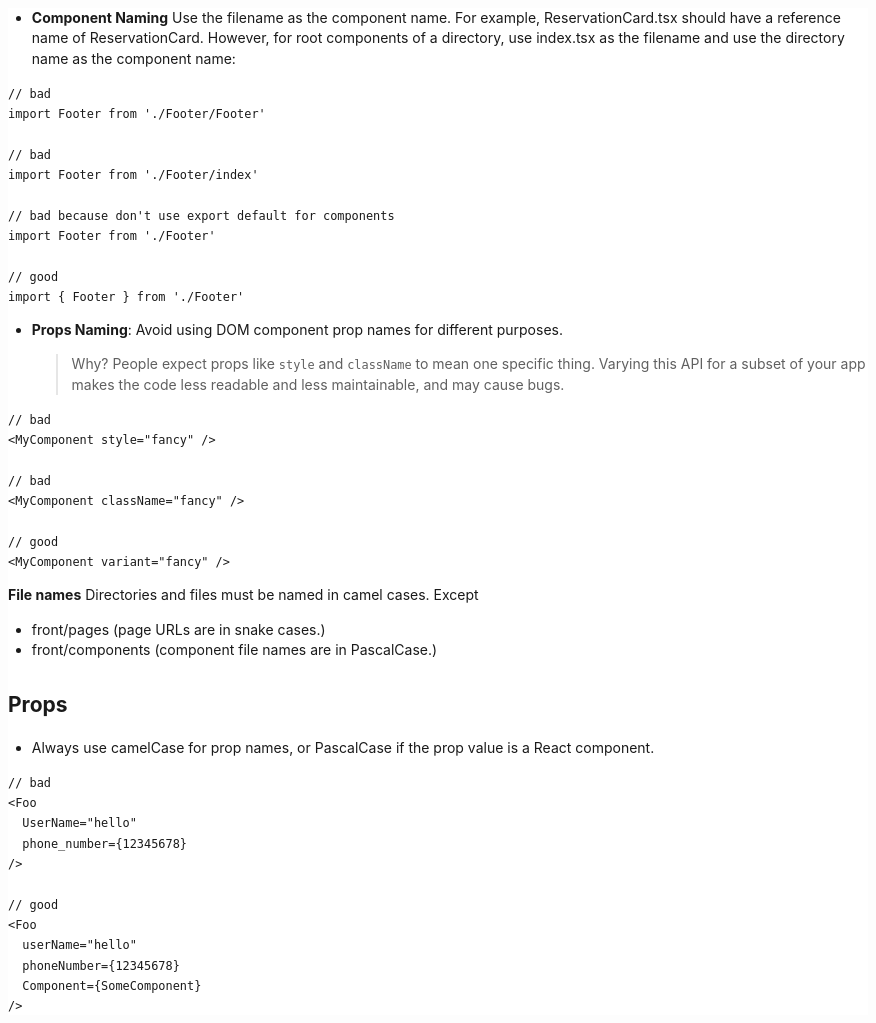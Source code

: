 - **Component Naming** Use the filename as the component name. For example, ReservationCard.tsx should have a reference name of ReservationCard. However, for root components of a directory, use index.tsx as the filename and use the directory name as the component name:

```tsx
// bad
import Footer from './Footer/Footer'

// bad
import Footer from './Footer/index'

// bad because don't use export default for components
import Footer from './Footer'

// good
import { Footer } from './Footer'
```

- **Props Naming**: Avoid using DOM component prop names for different purposes.
  > Why? People expect props like `style` and `className` to mean one specific thing. Varying this API for a subset of your app makes the code less readable and less maintainable, and may cause bugs.

```tsx
// bad
<MyComponent style="fancy" />

// bad
<MyComponent className="fancy" />

// good
<MyComponent variant="fancy" />
```

**File names** Directories and files must be named in camel cases. Except

- front/pages (page URLs are in snake cases.)
- front/components (component file names are in PascalCase.)

## Props

- Always use camelCase for prop names, or PascalCase if the prop value is a React component.

```tsx
// bad
<Foo
  UserName="hello"
  phone_number={12345678}
/>

// good
<Foo
  userName="hello"
  phoneNumber={12345678}
  Component={SomeComponent}
/>
```
